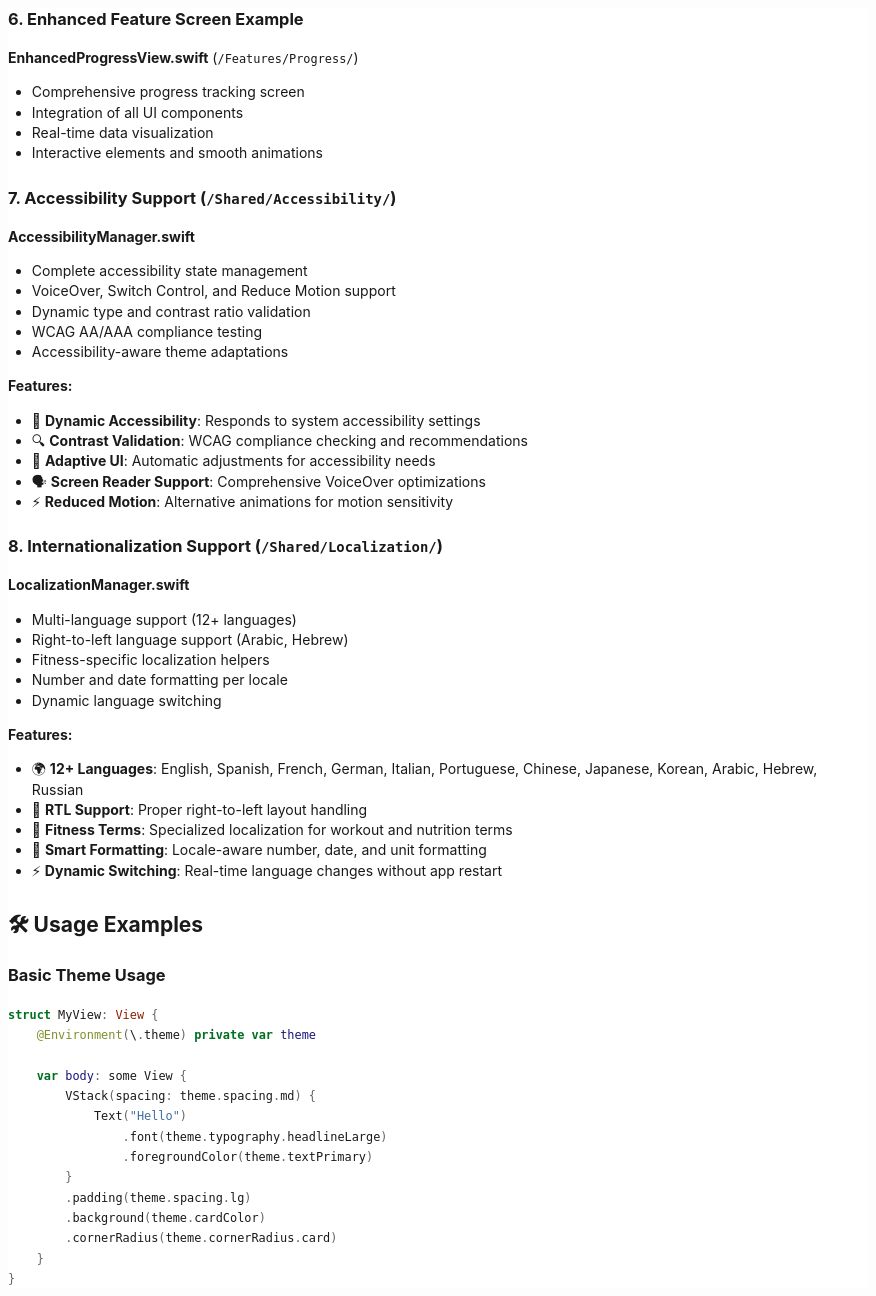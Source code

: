 ### 6. Enhanced Feature Screen Example

**EnhancedProgressView.swift** (`/Features/Progress/`)
- Comprehensive progress tracking screen
- Integration of all UI components
- Real-time data visualization
- Interactive elements and smooth animations

### 7. Accessibility Support (`/Shared/Accessibility/`)

**AccessibilityManager.swift**
- Complete accessibility state management
- VoiceOver, Switch Control, and Reduce Motion support
- Dynamic type and contrast ratio validation
- WCAG AA/AAA compliance testing
- Accessibility-aware theme adaptations

**Features:**
- 🎯 **Dynamic Accessibility**: Responds to system accessibility settings
- 🔍 **Contrast Validation**: WCAG compliance checking and recommendations
- 📱 **Adaptive UI**: Automatic adjustments for accessibility needs
- 🗣️ **Screen Reader Support**: Comprehensive VoiceOver optimizations
- ⚡ **Reduced Motion**: Alternative animations for motion sensitivity

### 8. Internationalization Support (`/Shared/Localization/`)

**LocalizationManager.swift**
- Multi-language support (12+ languages)
- Right-to-left language support (Arabic, Hebrew)
- Fitness-specific localization helpers
- Number and date formatting per locale
- Dynamic language switching

**Features:**
- 🌍 **12+ Languages**: English, Spanish, French, German, Italian, Portuguese, Chinese, Japanese, Korean, Arabic, Hebrew, Russian
- 📱 **RTL Support**: Proper right-to-left layout handling
- 🏃 **Fitness Terms**: Specialized localization for workout and nutrition terms
- 🔢 **Smart Formatting**: Locale-aware number, date, and unit formatting
- ⚡ **Dynamic Switching**: Real-time language changes without app restart

## 🛠️ Usage Examples

### Basic Theme Usage
```swift
struct MyView: View {
    @Environment(\.theme) private var theme
    
    var body: some View {
        VStack(spacing: theme.spacing.md) {
            Text("Hello")
                .font(theme.typography.headlineLarge)
                .foregroundColor(theme.textPrimary)
        }
        .padding(theme.spacing.lg)
        .background(theme.cardColor)
        .cornerRadius(theme.cornerRadius.card)
    }
}
```
